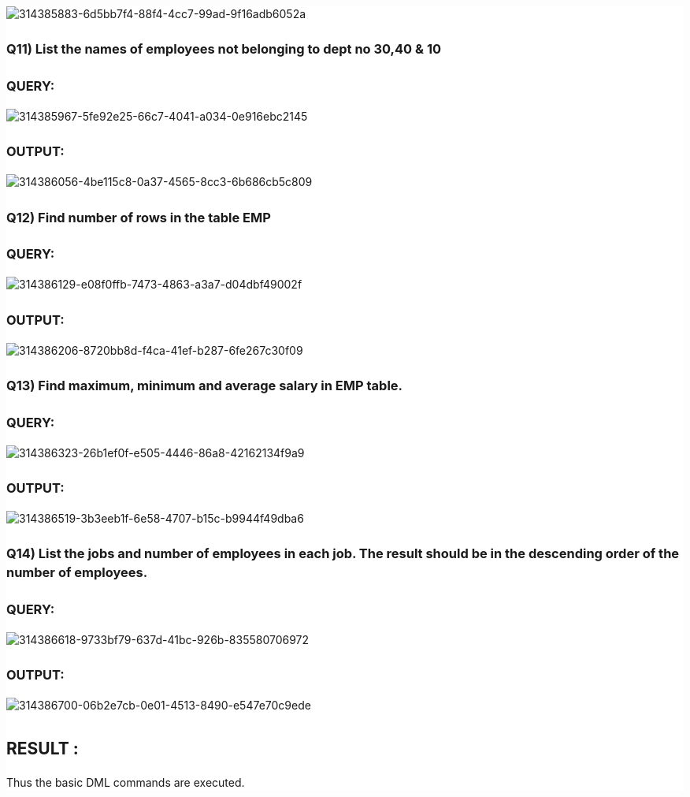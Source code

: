 ![314385883-6d5bb7f4-88f4-4cc7-99ad-9f16adb6052a](https://github.com/PRAISEYSOLOMON/DBMS/assets/119394259/4d564c73-f3d1-412e-a1b0-b634faa6a78a)

### Q11) List the names of employees not belonging to dept no 30,40 & 10

### QUERY:

![314385967-5fe92e25-66c7-4041-a034-0e916ebc2145](https://github.com/PRAISEYSOLOMON/DBMS/assets/119394259/1f78826c-0efc-42a6-9d02-845945b9fb7d)

### OUTPUT:

![314386056-4be115c8-0a37-4565-8cc3-6b686cb5c809](https://github.com/PRAISEYSOLOMON/DBMS/assets/119394259/015776ba-49d6-4148-8ef4-39a355d88fdb)

### Q12) Find number of rows in the table EMP

### QUERY:

![314386129-e08f0ffb-7473-4863-a3a7-d04dbf49002f](https://github.com/PRAISEYSOLOMON/DBMS/assets/119394259/fe8b6a19-cad5-4c0b-8f60-3b92efdb8fcb)

### OUTPUT:

![314386206-8720bb8d-f4ca-41ef-b287-6fe267c30f09](https://github.com/PRAISEYSOLOMON/DBMS/assets/119394259/9c34b25f-0b7a-4d90-91df-9e7dfea13938)

### Q13) Find maximum, minimum and average salary in EMP table.

### QUERY:

![314386323-26b1ef0f-e505-4446-86a8-42162134f9a9](https://github.com/PRAISEYSOLOMON/DBMS/assets/119394259/c7cb876c-705b-48b4-a4e0-ec016cce1c47)

### OUTPUT:

![314386519-3b3eeb1f-6e58-4707-b15c-b9944f49dba6](https://github.com/PRAISEYSOLOMON/DBMS/assets/119394259/c31d43a3-d855-4486-a3f1-edbbecbe7f47)

### Q14) List the jobs and number of employees in each job. The result should be in the descending order of the number of employees.

### QUERY:

![314386618-9733bf79-637d-41bc-926b-835580706972](https://github.com/PRAISEYSOLOMON/DBMS/assets/119394259/134da17e-3157-4fb8-abd4-3d4cf7f736b3)

### OUTPUT:

![314386700-06b2e7cb-0e01-4513-8490-e547e70c9ede](https://github.com/PRAISEYSOLOMON/DBMS/assets/119394259/b5fa2d26-5b3b-4b9f-835a-1fda4882d8cf)

## RESULT :
Thus the basic DML commands are executed.
